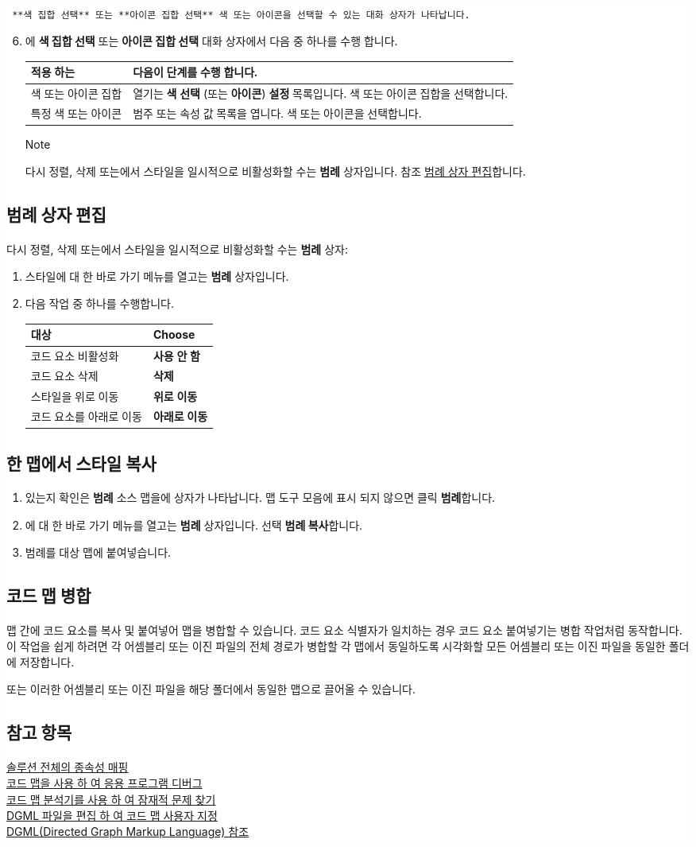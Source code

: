      **색 집합 선택** 또는 **아이콘 집합 선택** 색 또는 아이콘을 선택할 수 있는 대화 상자가 나타납니다.  
  
6.  에 **색 집합 선택** 또는 **아이콘 집합 선택** 대화 상자에서 다음 중 하나를 수행 합니다.  
  
    |**적용 하는**|**다음이 단계를 수행 합니다.**|  
    |--------------------|-----------------------------|  
    |색 또는 아이콘 집합|열기는 **색 선택** (또는 **아이콘**) **설정** 목록입니다. 색 또는 아이콘 집합을 선택합니다.|  
    |특정 색 또는 아이콘|범주 또는 속성 값 목록을 엽니다. 색 또는 아이콘을 선택합니다.|  
  
    > [!NOTE]
    >  다시 정렬, 삭제 또는에서 스타일을 일시적으로 비활성화할 수는 **범례** 상자입니다. 참조 [범례 상자 편집](#ModifyLegend)합니다.  
  
##  <a name="ModifyLegend"></a>범례 상자 편집  
 다시 정렬, 삭제 또는에서 스타일을 일시적으로 비활성화할 수는 **범례** 상자:  
  
1.  스타일에 대 한 바로 가기 메뉴를 열고는 **범례** 상자입니다.  
  
2.  다음 작업 중 하나를 수행합니다.  
  
    |**대상**|**Choose**|  
    |------------|----------------|  
    |코드 요소 비활성화|**사용 안 함**|  
    |코드 요소 삭제|**삭제**|  
    |스타일을 위로 이동|**위로 이동**|  
    |코드 요소를 아래로 이동|**아래로 이동**|  
  
##  <a name="CopyLegend"></a>한 맵에서 스타일 복사  
  
1.  있는지 확인은 **범례** 소스 맵을에 상자가 나타납니다. 맵 도구 모음에 표시 되지 않으면 클릭 **범례**합니다.  
  
2.  에 대 한 바로 가기 메뉴를 열고는 **범례** 상자입니다. 선택 **범례 복사**합니다.  
  
3.  범례를 대상 맵에 붙여넣습니다.  
  
##  <a name="MergeMaps"></a>코드 맵 병합  
 맵 간에 코드 요소를 복사 및 붙여넣어 맵을 병합할 수 있습니다. 코드 요소 식별자가 일치하는 경우 코드 요소 붙여넣기는 병합 작업처럼 동작합니다. 이 작업을 쉽게 하려면 각 어셈블리 또는 이진 파일의 전체 경로가 병합할 각 맵에서 동일하도록 시각화할 모든 어셈블리 또는 이진 파일을 동일한 폴더에 저장합니다.  
  
 또는 이러한 어셈블리 또는 이진 파일을 해당 폴더에서 동일한 맵으로 끌어올 수 있습니다.  
  
## <a name="see-also"></a>참고 항목  
 [솔루션 전체의 종속성 매핑](../modeling/map-dependencies-across-your-solutions.md)   
 [코드 맵을 사용 하 여 응용 프로그램 디버그](../modeling/use-code-maps-to-debug-your-applications.md)   
 [코드 맵 분석기를 사용 하 여 잠재적 문제 찾기](../modeling/find-potential-problems-using-code-map-analyzers.md)   
 [DGML 파일을 편집 하 여 코드 맵 사용자 지정](../modeling/customize-code-maps-by-editing-the-dgml-files.md)   
 [DGML(Directed Graph Markup Language) 참조](../modeling/directed-graph-markup-language-dgml-reference.md)
